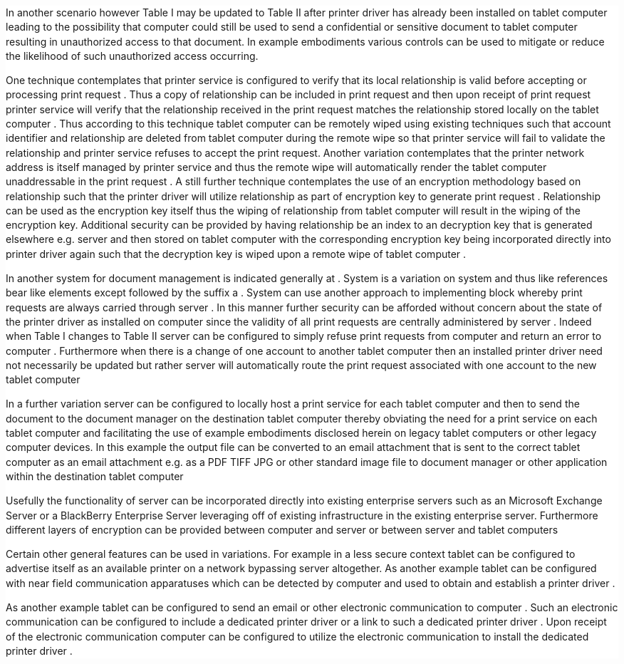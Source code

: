 In another scenario however Table I may be updated to Table II after printer driver has already been installed on tablet computer leading to the possibility that computer could still be used to send a confidential or sensitive document to tablet computer resulting in unauthorized access to that document. In example embodiments various controls can be used to mitigate or reduce the likelihood of such unauthorized access occurring.

One technique contemplates that printer service is configured to verify that its local relationship is valid before accepting or processing print request . Thus a copy of relationship can be included in print request and then upon receipt of print request printer service will verify that the relationship received in the print request matches the relationship stored locally on the tablet computer . Thus according to this technique tablet computer can be remotely wiped using existing techniques such that account identifier and relationship are deleted from tablet computer during the remote wipe so that printer service will fail to validate the relationship and printer service refuses to accept the print request. Another variation contemplates that the printer network address is itself managed by printer service and thus the remote wipe will automatically render the tablet computer unaddressable in the print request . A still further technique contemplates the use of an encryption methodology based on relationship such that the printer driver will utilize relationship as part of encryption key to generate print request . Relationship can be used as the encryption key itself thus the wiping of relationship from tablet computer will result in the wiping of the encryption key. Additional security can be provided by having relationship be an index to an decryption key that is generated elsewhere e.g. server and then stored on tablet computer with the corresponding encryption key being incorporated directly into printer driver again such that the decryption key is wiped upon a remote wipe of tablet computer .

In another system for document management is indicated generally at . System is a variation on system and thus like references bear like elements except followed by the suffix a . System can use another approach to implementing block whereby print requests are always carried through server . In this manner further security can be afforded without concern about the state of the printer driver as installed on computer since the validity of all print requests are centrally administered by server . Indeed when Table I changes to Table II server can be configured to simply refuse print requests from computer and return an error to computer . Furthermore when there is a change of one account to another tablet computer then an installed printer driver need not necessarily be updated but rather server will automatically route the print request associated with one account to the new tablet computer

In a further variation server can be configured to locally host a print service for each tablet computer and then to send the document to the document manager on the destination tablet computer thereby obviating the need for a print service on each tablet computer and facilitating the use of example embodiments disclosed herein on legacy tablet computers or other legacy computer devices. In this example the output file can be converted to an email attachment that is sent to the correct tablet computer as an email attachment e.g. as a PDF TIFF JPG or other standard image file to document manager or other application within the destination tablet computer

Usefully the functionality of server can be incorporated directly into existing enterprise servers such as an Microsoft Exchange Server or a BlackBerry Enterprise Server leveraging off of existing infrastructure in the existing enterprise server. Furthermore different layers of encryption can be provided between computer and server or between server and tablet computers

Certain other general features can be used in variations. For example in a less secure context tablet can be configured to advertise itself as an available printer on a network bypassing server altogether. As another example tablet can be configured with near field communication apparatuses which can be detected by computer and used to obtain and establish a printer driver .

As another example tablet can be configured to send an email or other electronic communication to computer . Such an electronic communication can be configured to include a dedicated printer driver or a link to such a dedicated printer driver . Upon receipt of the electronic communication computer can be configured to utilize the electronic communication to install the dedicated printer driver .
